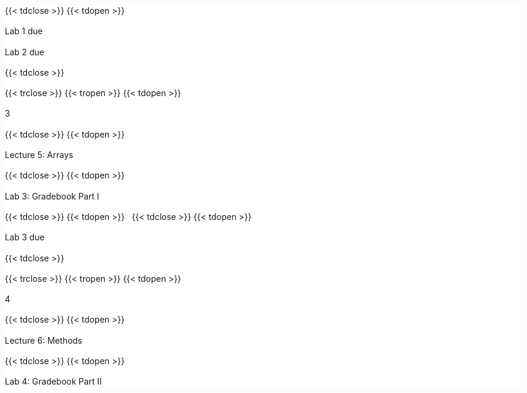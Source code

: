 {{< tdclose >}}
{{< tdopen >}}


Lab 1 due

Lab 2 due


{{< tdclose >}}

{{< trclose >}}
{{< tropen >}}
{{< tdopen >}}


3


{{< tdclose >}}
{{< tdopen >}}


Lecture 5: Arrays


{{< tdclose >}}
{{< tdopen >}}


Lab 3: Gradebook Part I


{{< tdclose >}}
{{< tdopen >}}
 
{{< tdclose >}}
{{< tdopen >}}


Lab 3 due


{{< tdclose >}}

{{< trclose >}}
{{< tropen >}}
{{< tdopen >}}


4


{{< tdclose >}}
{{< tdopen >}}


Lecture 6: Methods


{{< tdclose >}}
{{< tdopen >}}


Lab 4: Gradebook Part II

